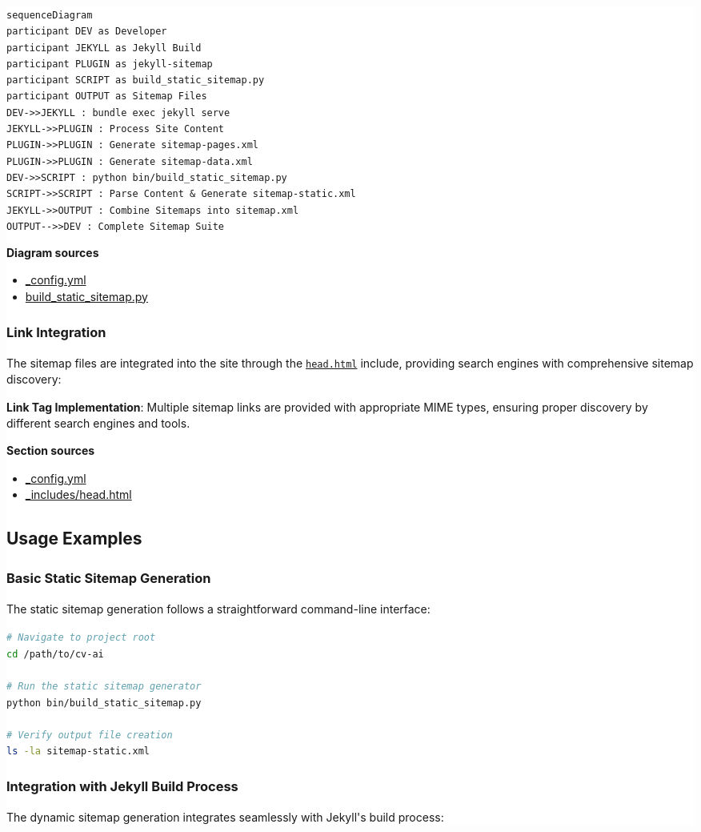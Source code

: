 ```mermaid
sequenceDiagram
participant DEV as Developer
participant JEKYLL as Jekyll Build
participant PLUGIN as jekyll-sitemap
participant SCRIPT as build_static_sitemap.py
participant OUTPUT as Sitemap Files
DEV->>JEKYLL : bundle exec jekyll serve
JEKYLL->>PLUGIN : Process Site Content
PLUGIN->>PLUGIN : Generate sitemap-pages.xml
PLUGIN->>PLUGIN : Generate sitemap-data.xml
DEV->>SCRIPT : python bin/build_static_sitemap.py
SCRIPT->>SCRIPT : Parse Content & Generate sitemap-static.xml
JEKYLL->>OUTPUT : Combine Sitemaps into sitemap.xml
OUTPUT-->>DEV : Complete Sitemap Suite
```

**Diagram sources**
- [_config.yml](file://_config.yml#L26-L35)
- [build_static_sitemap.py](file://bin/build_static_sitemap.py#L150-L190)

### Link Integration

The sitemap files are integrated into the site through the [`head.html`](file://_includes/head.html) include, providing search engines with comprehensive sitemap discovery:

**Link Tag Implementation**: Multiple sitemap links are provided with appropriate MIME types, ensuring proper discovery by different search engines and tools.

**Section sources**
- [_config.yml](file://_config.yml#L26-L35)
- [_includes/head.html](file://_includes/head.html#L50-L51)

## Usage Examples

### Basic Static Sitemap Generation

The static sitemap generation follows a straightforward command-line interface:

```bash
# Navigate to project root
cd /path/to/cv-ai

# Run the static sitemap generator
python bin/build_static_sitemap.py

# Verify output file creation
ls -la sitemap-static.xml
```

### Integration with Jekyll Build Process

The dynamic sitemap generation integrates seamlessly with Jekyll's build process:
